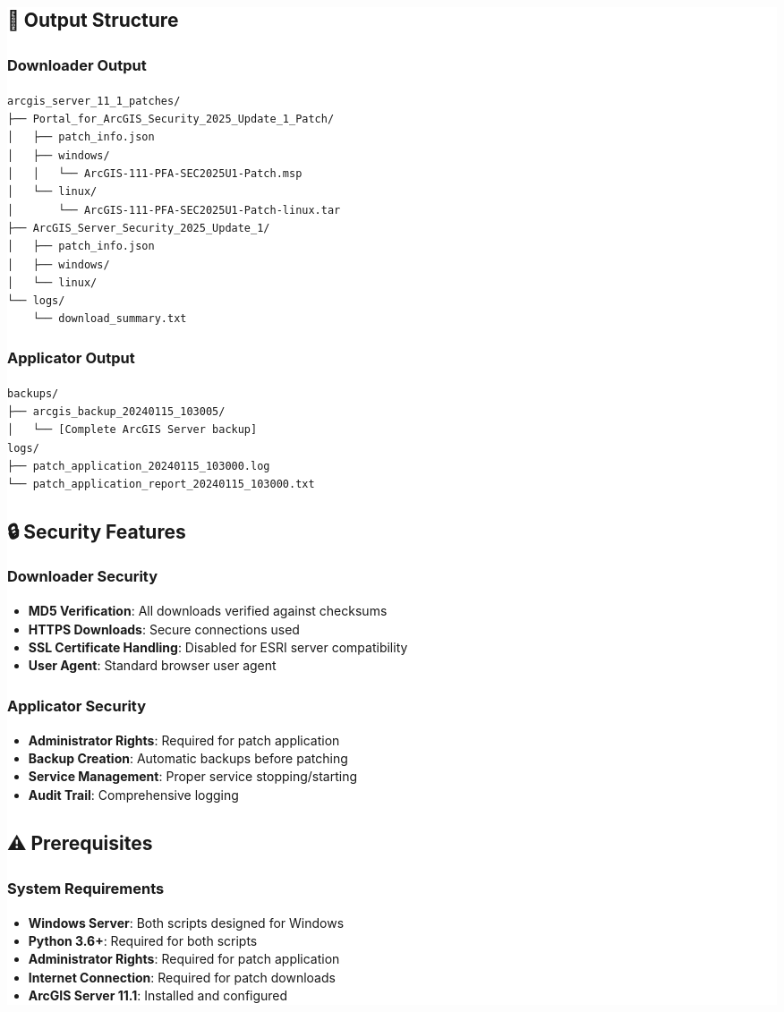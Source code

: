 ```bash
```

## 📁 **Output Structure**

### **Downloader Output**
```
arcgis_server_11_1_patches/
├── Portal_for_ArcGIS_Security_2025_Update_1_Patch/
│   ├── patch_info.json
│   ├── windows/
│   │   └── ArcGIS-111-PFA-SEC2025U1-Patch.msp
│   └── linux/
│       └── ArcGIS-111-PFA-SEC2025U1-Patch-linux.tar
├── ArcGIS_Server_Security_2025_Update_1/
│   ├── patch_info.json
│   ├── windows/
│   └── linux/
└── logs/
    └── download_summary.txt
```

### **Applicator Output**
```
backups/
├── arcgis_backup_20240115_103005/
│   └── [Complete ArcGIS Server backup]
logs/
├── patch_application_20240115_103000.log
└── patch_application_report_20240115_103000.txt
```

## 🔒 **Security Features**

### **Downloader Security**
- **MD5 Verification**: All downloads verified against checksums
- **HTTPS Downloads**: Secure connections used
- **SSL Certificate Handling**: Disabled for ESRI server compatibility
- **User Agent**: Standard browser user agent

### **Applicator Security**
- **Administrator Rights**: Required for patch application
- **Backup Creation**: Automatic backups before patching
- **Service Management**: Proper service stopping/starting
- **Audit Trail**: Comprehensive logging

## ⚠️ **Prerequisites**

### **System Requirements**
- **Windows Server**: Both scripts designed for Windows
- **Python 3.6+**: Required for both scripts
- **Administrator Rights**: Required for patch application
- **Internet Connection**: Required for patch downloads
- **ArcGIS Server 11.1**: Installed and configured
